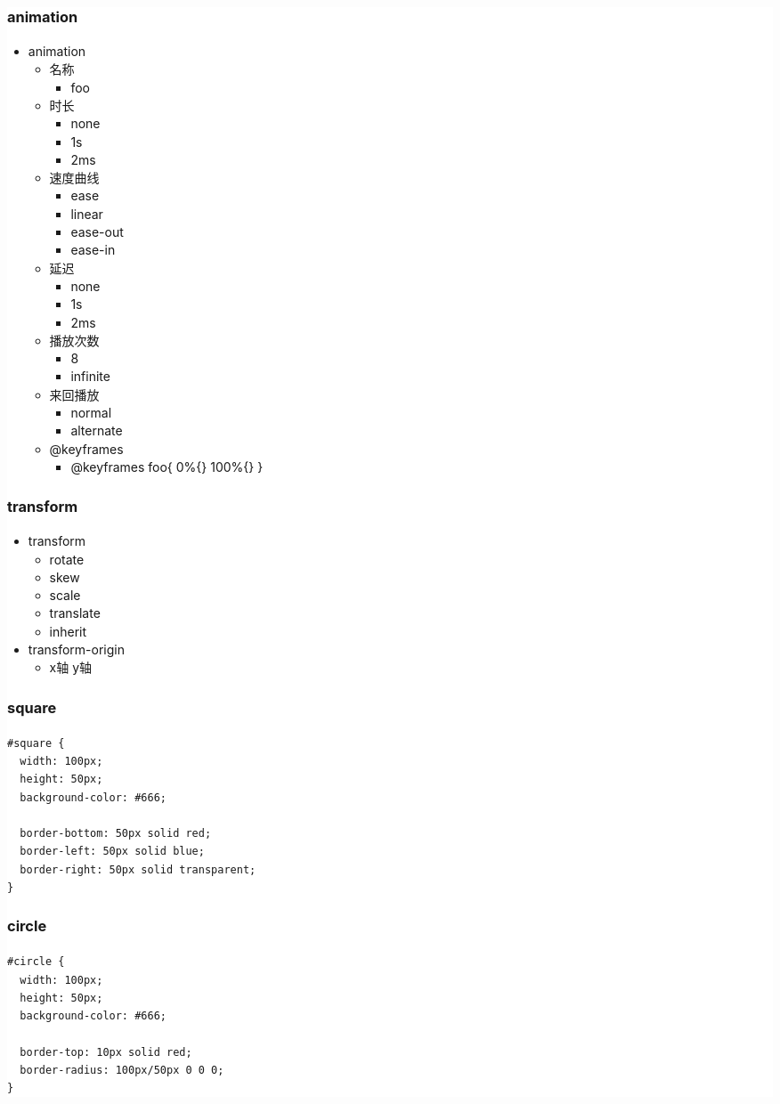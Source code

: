 ### animation
* animation
    * 名称
        * foo
    * 时长
        * none
        * 1s
        * 2ms
    * 速度曲线
        * ease
        * linear
        * ease-out
        * ease-in
    * 延迟
        * none
        * 1s
        * 2ms
    * 播放次数
        * 8
        * infinite
    * 来回播放
        * normal
        * alternate
  * @keyframes
      * @keyframes foo{ 0%{} 100%{} }

### transform
* transform
    * rotate
    * skew
    * scale
    * translate
    * inherit
* transform-origin
    * x轴 y轴

### square
```
#square {
  width: 100px;
  height: 50px;
  background-color: #666;

  border-bottom: 50px solid red;
  border-left: 50px solid blue;
  border-right: 50px solid transparent;
}
```

### circle
```
#circle {
  width: 100px;
  height: 50px;
  background-color: #666;

  border-top: 10px solid red;
  border-radius: 100px/50px 0 0 0;
}
```
